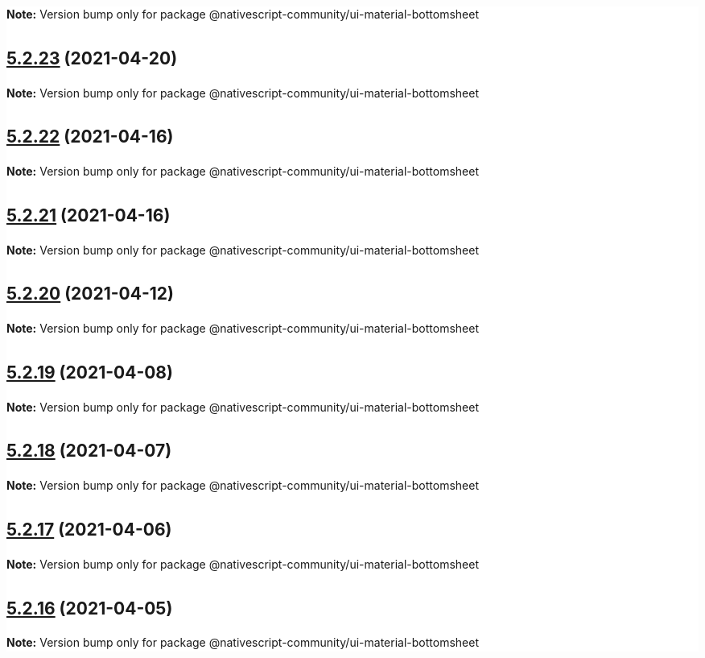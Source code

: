 **Note:** Version bump only for package @nativescript-community/ui-material-bottomsheet

## [5.2.23](https://github.com/nativescript-community/ui-material-components/tree/master/packages/bottomsheet/compare/v5.2.22...v5.2.23) (2021-04-20)

**Note:** Version bump only for package @nativescript-community/ui-material-bottomsheet

## [5.2.22](https://github.com/nativescript-community/ui-material-components/tree/master/packages/bottomsheet/compare/v5.2.21...v5.2.22) (2021-04-16)

**Note:** Version bump only for package @nativescript-community/ui-material-bottomsheet

## [5.2.21](https://github.com/nativescript-community/ui-material-components/tree/master/packages/bottomsheet/compare/v5.2.20...v5.2.21) (2021-04-16)

**Note:** Version bump only for package @nativescript-community/ui-material-bottomsheet

## [5.2.20](https://github.com/nativescript-community/ui-material-components/tree/master/packages/bottomsheet/compare/v5.2.19...v5.2.20) (2021-04-12)

**Note:** Version bump only for package @nativescript-community/ui-material-bottomsheet

## [5.2.19](https://github.com/nativescript-community/ui-material-components/tree/master/packages/bottomsheet/compare/v5.2.18...v5.2.19) (2021-04-08)

**Note:** Version bump only for package @nativescript-community/ui-material-bottomsheet

## [5.2.18](https://github.com/nativescript-community/ui-material-components/tree/master/packages/bottomsheet/compare/v5.2.17...v5.2.18) (2021-04-07)

**Note:** Version bump only for package @nativescript-community/ui-material-bottomsheet

## [5.2.17](https://github.com/nativescript-community/ui-material-components/tree/master/packages/bottomsheet/compare/v5.2.16...v5.2.17) (2021-04-06)

**Note:** Version bump only for package @nativescript-community/ui-material-bottomsheet

## [5.2.16](https://github.com/nativescript-community/ui-material-components/tree/master/packages/bottomsheet/compare/v5.2.15...v5.2.16) (2021-04-05)

**Note:** Version bump only for package @nativescript-community/ui-material-bottomsheet
